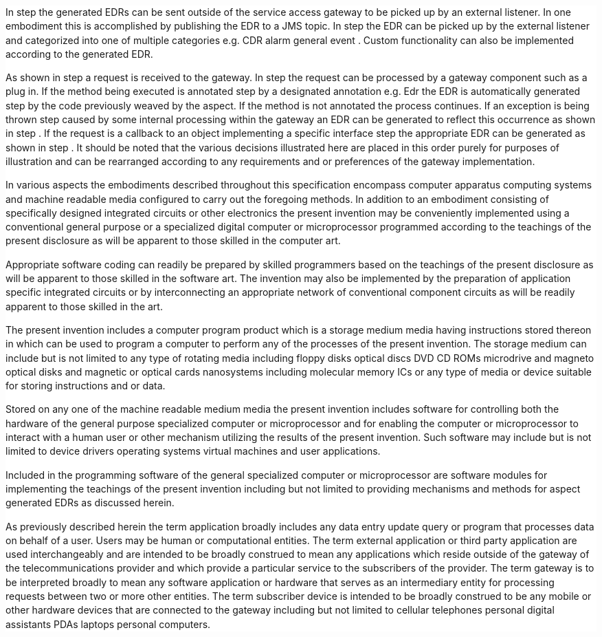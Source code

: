 In step the generated EDRs can be sent outside of the service access gateway to be picked up by an external listener. In one embodiment this is accomplished by publishing the EDR to a JMS topic. In step the EDR can be picked up by the external listener and categorized into one of multiple categories e.g. CDR alarm general event . Custom functionality can also be implemented according to the generated EDR.

As shown in step a request is received to the gateway. In step the request can be processed by a gateway component such as a plug in. If the method being executed is annotated step by a designated annotation e.g. Edr the EDR is automatically generated step by the code previously weaved by the aspect. If the method is not annotated the process continues. If an exception is being thrown step caused by some internal processing within the gateway an EDR can be generated to reflect this occurrence as shown in step . If the request is a callback to an object implementing a specific interface step the appropriate EDR can be generated as shown in step . It should be noted that the various decisions illustrated here are placed in this order purely for purposes of illustration and can be rearranged according to any requirements and or preferences of the gateway implementation.

In various aspects the embodiments described throughout this specification encompass computer apparatus computing systems and machine readable media configured to carry out the foregoing methods. In addition to an embodiment consisting of specifically designed integrated circuits or other electronics the present invention may be conveniently implemented using a conventional general purpose or a specialized digital computer or microprocessor programmed according to the teachings of the present disclosure as will be apparent to those skilled in the computer art.

Appropriate software coding can readily be prepared by skilled programmers based on the teachings of the present disclosure as will be apparent to those skilled in the software art. The invention may also be implemented by the preparation of application specific integrated circuits or by interconnecting an appropriate network of conventional component circuits as will be readily apparent to those skilled in the art.

The present invention includes a computer program product which is a storage medium media having instructions stored thereon in which can be used to program a computer to perform any of the processes of the present invention. The storage medium can include but is not limited to any type of rotating media including floppy disks optical discs DVD CD ROMs microdrive and magneto optical disks and magnetic or optical cards nanosystems including molecular memory ICs or any type of media or device suitable for storing instructions and or data.

Stored on any one of the machine readable medium media the present invention includes software for controlling both the hardware of the general purpose specialized computer or microprocessor and for enabling the computer or microprocessor to interact with a human user or other mechanism utilizing the results of the present invention. Such software may include but is not limited to device drivers operating systems virtual machines and user applications.

Included in the programming software of the general specialized computer or microprocessor are software modules for implementing the teachings of the present invention including but not limited to providing mechanisms and methods for aspect generated EDRs as discussed herein.

As previously described herein the term application broadly includes any data entry update query or program that processes data on behalf of a user. Users may be human or computational entities. The term external application or third party application are used interchangeably and are intended to be broadly construed to mean any applications which reside outside of the gateway of the telecommunications provider and which provide a particular service to the subscribers of the provider. The term gateway is to be interpreted broadly to mean any software application or hardware that serves as an intermediary entity for processing requests between two or more other entities. The term subscriber device is intended to be broadly construed to be any mobile or other hardware devices that are connected to the gateway including but not limited to cellular telephones personal digital assistants PDAs laptops personal computers.
